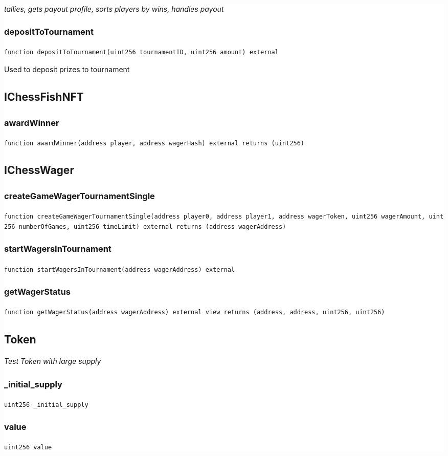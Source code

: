 _tallies, gets payout profile, sorts players by wins, handles payout_

### depositToTournament

```solidity
function depositToTournament(uint256 tournamentID, uint256 amount) external
```

Used to deposit prizes to tournament

## IChessFishNFT

### awardWinner

```solidity
function awardWinner(address player, address wagerHash) external returns (uint256)
```

## IChessWager

### createGameWagerTournamentSingle

```solidity
function createGameWagerTournamentSingle(address player0, address player1, address wagerToken, uint256 wagerAmount, uint256 numberOfGames, uint256 timeLimit) external returns (address wagerAddress)
```

### startWagersInTournament

```solidity
function startWagersInTournament(address wagerAddress) external
```

### getWagerStatus

```solidity
function getWagerStatus(address wagerAddress) external view returns (address, address, uint256, uint256)
```

## Token

_Test Token with large supply_

### _initial_supply

```solidity
uint256 _initial_supply
```

### value

```solidity
uint256 value
```
